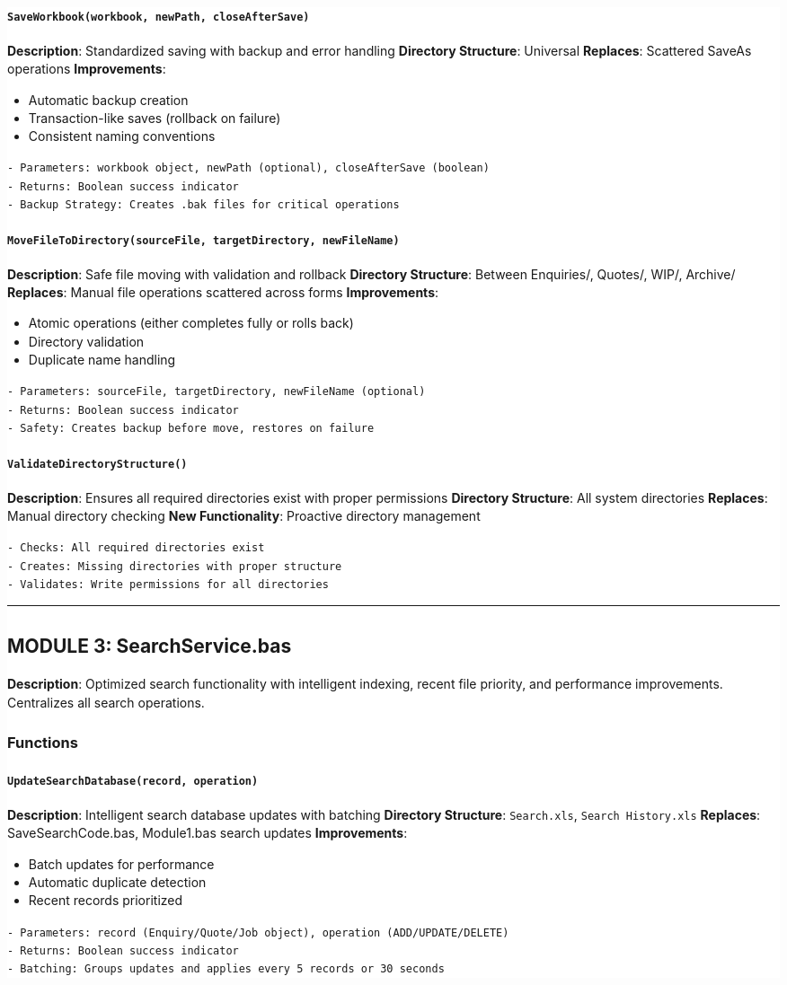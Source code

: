 #### `SaveWorkbook(workbook, newPath, closeAfterSave)`
**Description**: Standardized saving with backup and error handling
**Directory Structure**: Universal
**Replaces**: Scattered SaveAs operations
**Improvements**:
- Automatic backup creation
- Transaction-like saves (rollback on failure)
- Consistent naming conventions
```vba
- Parameters: workbook object, newPath (optional), closeAfterSave (boolean)
- Returns: Boolean success indicator
- Backup Strategy: Creates .bak files for critical operations
```

#### `MoveFileToDirectory(sourceFile, targetDirectory, newFileName)`
**Description**: Safe file moving with validation and rollback
**Directory Structure**: Between Enquiries/, Quotes/, WIP/, Archive/
**Replaces**: Manual file operations scattered across forms
**Improvements**:
- Atomic operations (either completes fully or rolls back)
- Directory validation
- Duplicate name handling
```vba
- Parameters: sourceFile, targetDirectory, newFileName (optional)
- Returns: Boolean success indicator
- Safety: Creates backup before move, restores on failure
```

#### `ValidateDirectoryStructure()`
**Description**: Ensures all required directories exist with proper permissions
**Directory Structure**: All system directories
**Replaces**: Manual directory checking
**New Functionality**: Proactive directory management
```vba
- Checks: All required directories exist
- Creates: Missing directories with proper structure
- Validates: Write permissions for all directories
```

---

## MODULE 3: SearchService.bas

**Description**: Optimized search functionality with intelligent indexing, recent file priority, and performance improvements. Centralizes all search operations.

### Functions

#### `UpdateSearchDatabase(record, operation)`
**Description**: Intelligent search database updates with batching
**Directory Structure**: `Search.xls`, `Search History.xls`
**Replaces**: SaveSearchCode.bas, Module1.bas search updates
**Improvements**:
- Batch updates for performance
- Automatic duplicate detection
- Recent records prioritized
```vba
- Parameters: record (Enquiry/Quote/Job object), operation (ADD/UPDATE/DELETE)
- Returns: Boolean success indicator
- Batching: Groups updates and applies every 5 records or 30 seconds
```
